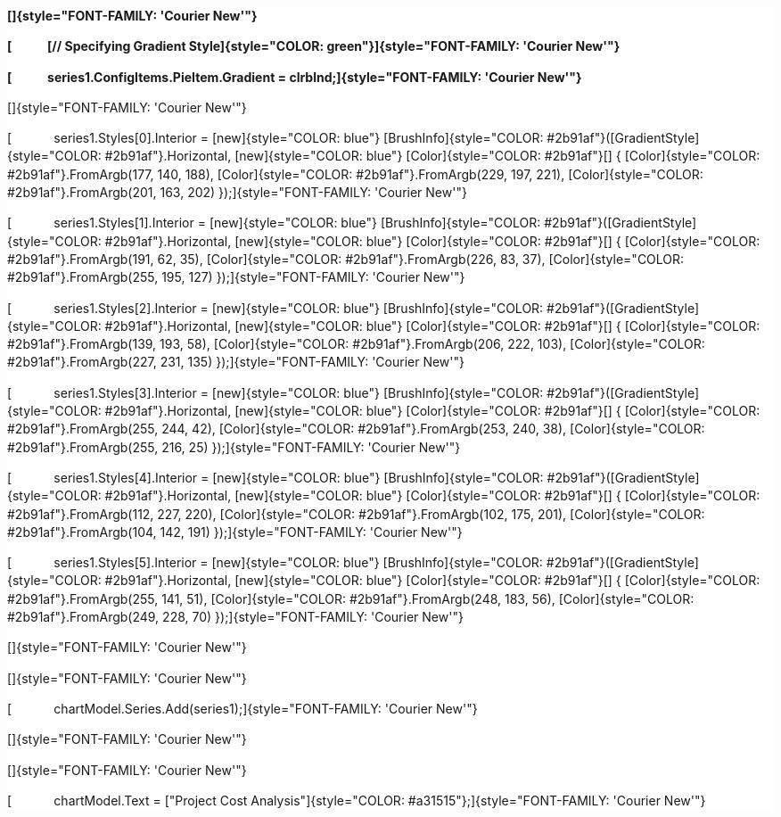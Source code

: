 **[]{style="FONT-FAMILY: 'Courier New'"}** 

**[            [// Specifying Gradient Style]{style="COLOR: green"}]{style="FONT-FAMILY: 'Courier New'"}**

**[            series1.ConfigItems.PieItem.Gradient = clrblnd;]{style="FONT-FAMILY: 'Courier New'"}**

[]{style="FONT-FAMILY: 'Courier New'"} 

[            series1.Styles\[0\].Interior = [new]{style="COLOR: blue"} [BrushInfo]{style="COLOR: #2b91af"}([GradientStyle]{style="COLOR: #2b91af"}.Horizontal, [new]{style="COLOR: blue"} [Color]{style="COLOR: #2b91af"}\[\] { [Color]{style="COLOR: #2b91af"}.FromArgb(177, 140, 188), [Color]{style="COLOR: #2b91af"}.FromArgb(229, 197, 221), [Color]{style="COLOR: #2b91af"}.FromArgb(201, 163, 202) });]{style="FONT-FAMILY: 'Courier New'"}

[            series1.Styles\[1\].Interior = [new]{style="COLOR: blue"} [BrushInfo]{style="COLOR: #2b91af"}([GradientStyle]{style="COLOR: #2b91af"}.Horizontal, [new]{style="COLOR: blue"} [Color]{style="COLOR: #2b91af"}\[\] { [Color]{style="COLOR: #2b91af"}.FromArgb(191, 62, 35), [Color]{style="COLOR: #2b91af"}.FromArgb(226, 83, 37), [Color]{style="COLOR: #2b91af"}.FromArgb(255, 195, 127) });]{style="FONT-FAMILY: 'Courier New'"}

[            series1.Styles\[2\].Interior = [new]{style="COLOR: blue"} [BrushInfo]{style="COLOR: #2b91af"}([GradientStyle]{style="COLOR: #2b91af"}.Horizontal, [new]{style="COLOR: blue"} [Color]{style="COLOR: #2b91af"}\[\] { [Color]{style="COLOR: #2b91af"}.FromArgb(139, 193, 58), [Color]{style="COLOR: #2b91af"}.FromArgb(206, 222, 103), [Color]{style="COLOR: #2b91af"}.FromArgb(227, 231, 135) });]{style="FONT-FAMILY: 'Courier New'"}

[            series1.Styles\[3\].Interior = [new]{style="COLOR: blue"} [BrushInfo]{style="COLOR: #2b91af"}([GradientStyle]{style="COLOR: #2b91af"}.Horizontal, [new]{style="COLOR: blue"} [Color]{style="COLOR: #2b91af"}\[\] { [Color]{style="COLOR: #2b91af"}.FromArgb(255, 244, 42), [Color]{style="COLOR: #2b91af"}.FromArgb(253, 240, 38), [Color]{style="COLOR: #2b91af"}.FromArgb(255, 216, 25) });]{style="FONT-FAMILY: 'Courier New'"}

[            series1.Styles\[4\].Interior = [new]{style="COLOR: blue"} [BrushInfo]{style="COLOR: #2b91af"}([GradientStyle]{style="COLOR: #2b91af"}.Horizontal, [new]{style="COLOR: blue"} [Color]{style="COLOR: #2b91af"}\[\] { [Color]{style="COLOR: #2b91af"}.FromArgb(112, 227, 220), [Color]{style="COLOR: #2b91af"}.FromArgb(102, 175, 201), [Color]{style="COLOR: #2b91af"}.FromArgb(104, 142, 191) });]{style="FONT-FAMILY: 'Courier New'"}

[            series1.Styles\[5\].Interior = [new]{style="COLOR: blue"} [BrushInfo]{style="COLOR: #2b91af"}([GradientStyle]{style="COLOR: #2b91af"}.Horizontal, [new]{style="COLOR: blue"} [Color]{style="COLOR: #2b91af"}\[\] { [Color]{style="COLOR: #2b91af"}.FromArgb(255, 141, 51), [Color]{style="COLOR: #2b91af"}.FromArgb(248, 183, 56), [Color]{style="COLOR: #2b91af"}.FromArgb(249, 228, 70) });]{style="FONT-FAMILY: 'Courier New'"}

[]{style="FONT-FAMILY: 'Courier New'"} 

[]{style="FONT-FAMILY: 'Courier New'"} 

[            chartModel.Series.Add(series1);]{style="FONT-FAMILY: 'Courier New'"}

[]{style="FONT-FAMILY: 'Courier New'"} 

[]{style="FONT-FAMILY: 'Courier New'"} 

[            chartModel.Text = [\"Project Cost Analysis\"]{style="COLOR: #a31515"};]{style="FONT-FAMILY: 'Courier New'"}
